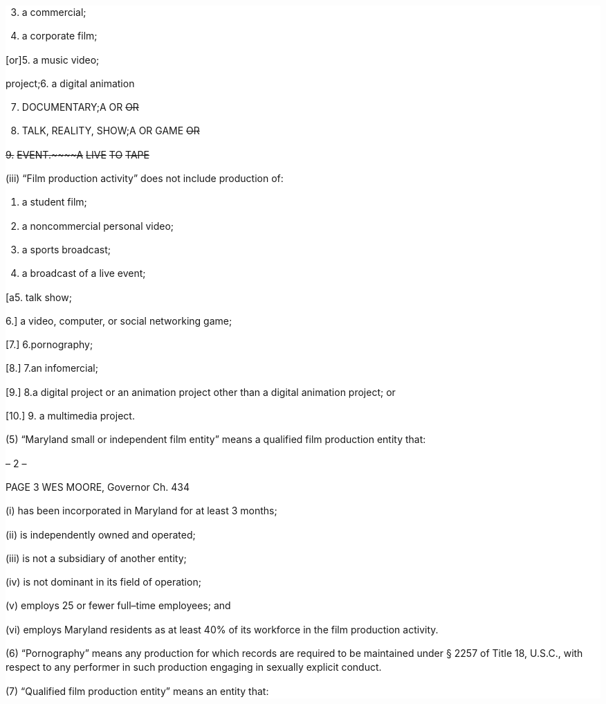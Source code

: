 3. a commercial;

4. a corporate film;

[or]5. a music video;

project;6. a digital animation

7. DOCUMENTARY;A OR ~~OR~~

8. TALK, REALITY, SHOW;A OR GAME ~~OR~~

~~9.~~ ~~EVENT.~~~~A~~ ~~LIVE~~ ~~TO~~ ~~TAPE~~

(iii) “Film production activity” does not include production of:

1. a student film;

2. a noncommercial personal video;

3. a sports broadcast;

4. a broadcast of a live event;

[a5. talk show;

6.] a video, computer, or social networking game;

[7.] 6.pornography;

[8.] 7.an infomercial;

[9.] 8.a digital project or an animation project other than a
digital animation project; or

[10.] 9. a multimedia project.

(5) “Maryland small or independent film entity” means a qualified film
production entity that:

– 2 –

PAGE 3
WES MOORE, Governor Ch. 434

(i) has been incorporated in Maryland for at least 3 months;

(ii) is independently owned and operated;

(iii) is not a subsidiary of another entity;

(iv) is not dominant in its field of operation;

(v) employs 25 or fewer full–time employees; and

(vi) employs Maryland residents as at least 40% of its workforce in
the film production activity.

(6) “Pornography” means any production for which records are required to
be maintained under § 2257 of Title 18, U.S.C., with respect to any performer in such
production engaging in sexually explicit conduct.

(7) “Qualified film production entity” means an entity that:
